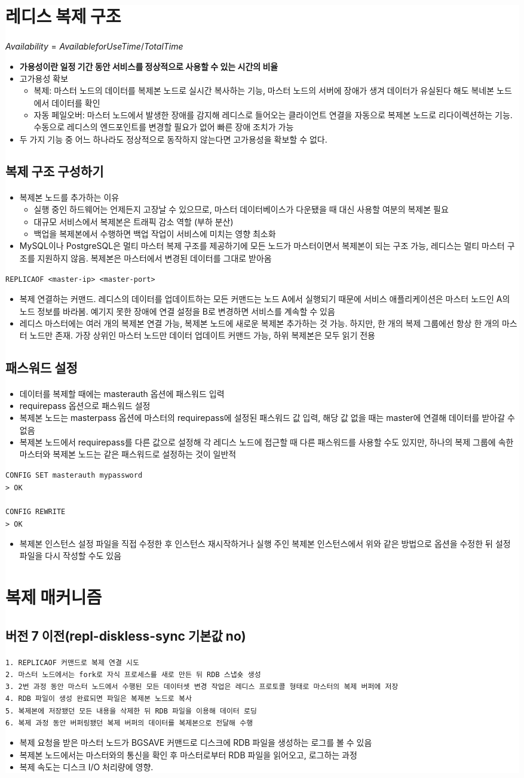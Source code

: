 # 레디스 복제 구조
$Availability = {Available for Use Time} / {TotalTime}$
- **가용성이란 일정 기간 동안 서비스를 정상적으로 사용할 수 있는 시간의 비율**
- 고가용성 확보
  - 복제: 마스터 노드의 데이터를 복제본 노드로 실시간 복사하는 기능, 마스터 노드의 서버에 장애가 생겨 데이터가 유실된다 해도 복네본 노드에서 데이터를 확인
  - 자동 페일오버: 마스터 노드에서 발생한 장애를 감지해 레디스로 들어오는 클라이언트 연결을 자동으로 복제본 노드로 리다이렉션하는 기능. 수동으로 레디스의 엔드포인트를 변경할 필요가 없어 빠른 장애 조치가 가능
- 두 가지 기능 중 어느 하나라도 정상적으로 동작하지 않는다면 고가용성을 확보할 수 없다.

## 복제 구조 구성하기
- 복제본 노드를 추가하는 이유
  - 실행 중인 하드웨어는 언제든지 고장날 수 있으므로, 마스터 데이터베이스가 다운됐을 때 대신 사용할 여분의 복제본 필요
  - 대규모 서비스에서 복제본은 트래픽 감소 역할 (부하 분산)
  - 백업을 복제본에서 수행하면 백업 작업이 서비스에 미치는 영향 최소화
- MySQL이나 PostgreSQL은 멀티 마스터 복제 구조를 제공하기에 모든 노드가 마스터이면서 복제본이 되는 구조 가능, 레디스는 멀티 마스터 구조를 지원하지 않음. 복제본은 마스터에서 변경된 데이터를 그대로 받아옴
```redis
REPLICAOF <master-ip> <master-port>
```
- 복제 연결하는 커맨드. 레디스의 데이터를 업데이트하는 모든 커맨드는 노드 A에서 실행되기 때문에 서비스 애플리케이션은 마스터 노드인 A의 노드 정보를 바라봄. 예기지 못한 장애에 연결 설정을 B로 변경하면 서비스를 계속할 수 있음
- 레디스 마스터에는 여러 개의 복제본 연결 가능, 복제본 노드에 새로운 복제본 추가하는 것 가능. 하지만, 한 개의 복제 그룹에선 항상 한 개의 마스터 노드만 존재. 가장 상위인 마스터 노드만 데이터 업데이트 커맨드 가능, 하위 복제본은 모두 읽기 전용

## 패스워드 설정
- 데이터를 복제할 때에는 masterauth 옵션에 패스워드 입력
- requirepass 옵션으로 패스워드 설정
- 복제본 노드는 masterpass 옵션에 마스터의 requirepass에 설정된 패스워드 값 입력, 해당 값 없을 때는 master에 연결해 데이터를 받아갈 수 없음
- 복제본 노드에서 requirepass를 다른 값으로 설정해 각 레디스 노드에 접근할 때 다른 패스워드를 사용할 수도 있지만, 하나의 복제 그룹에 속한 마스터와 복제본 노드는 같은 패스워드로 설정하는 것이 일반적
```redis
CONFIG SET masterauth mypassword
> OK

CONFIG REWRITE
> OK
```
- 복제본 인스턴스 설정 파일을 직접 수정한 후 인스턴스 재시작하거나 실행 주인 복제본 인스턴스에서 위와 같은 방법으로 옵션을 수정한 뒤 설정 파일을 다시 작성할 수도 있음

# 복제 매커니즘

## 버전 7 이전(repl-diskless-sync 기본값 no)
```redis
1. REPLICAOF 커맨드로 복제 연결 시도
2. 마스터 노드에서는 fork로 자식 프로세스를 새로 만든 뒤 RDB 스냅숏 생성
3. 2번 과정 동안 마스터 노드에서 수행된 모든 데이터셋 변경 작업은 레디스 프로토콜 형태로 마스터의 복제 버퍼에 저장
4. RDB 파일이 생성 완료되면 파일은 복제본 노드로 복사
5. 복제본에 저장됐던 모든 내용을 삭제한 뒤 RDB 파일을 이용해 데이터 로딩
6. 복제 과정 동안 버퍼링됐던 복제 버퍼의 데이터를 복제본으로 전달해 수행
```
- 복제 요청을 받은 마스터 노드가 BGSAVE 커맨드로 디스크에 RDB 파일을 생성하는 로그를 볼 수 있음 
- 복제본 노드에서는 마스터와의 통신을 확인 후 마스터로부터 RDB 파일을 읽어오고, 로그하는 과정 
- 복제 속도는 디스크 I/O 처리량에 영향. 
